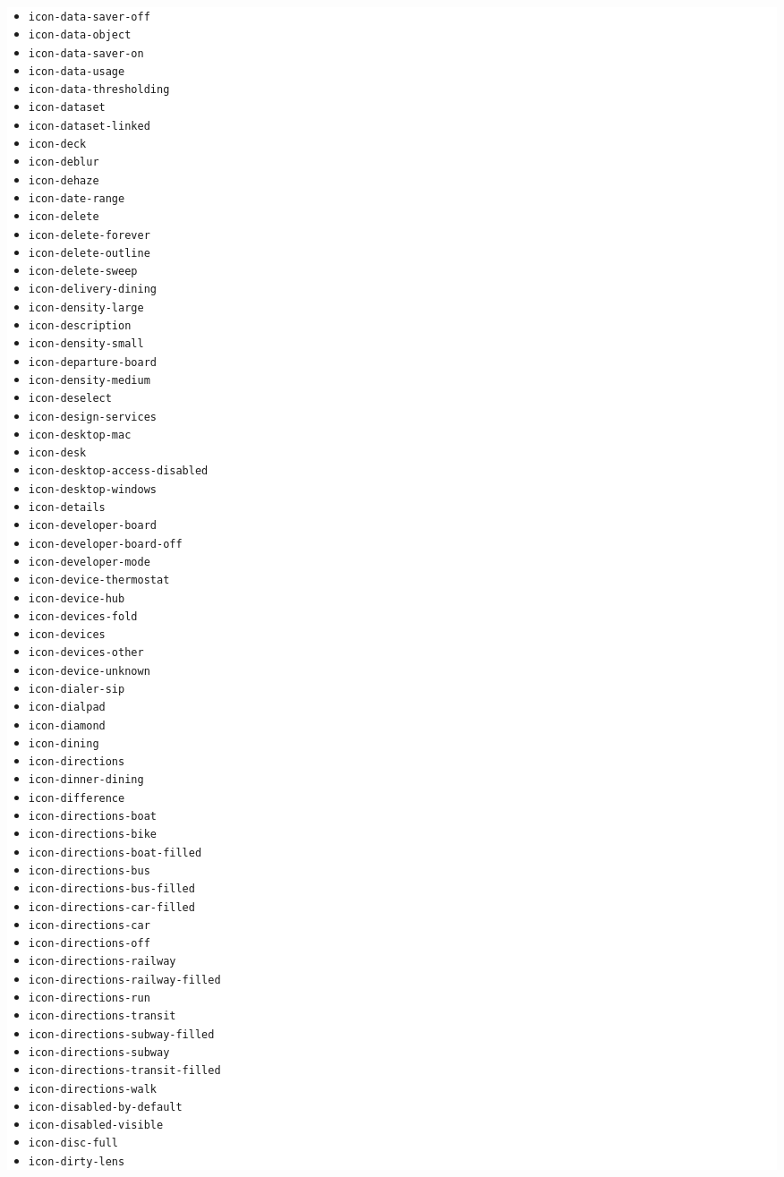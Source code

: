 - `icon-data-saver-off`
- `icon-data-object`
- `icon-data-saver-on`
- `icon-data-usage`
- `icon-data-thresholding`
- `icon-dataset`
- `icon-dataset-linked`
- `icon-deck`
- `icon-deblur`
- `icon-dehaze`
- `icon-date-range`
- `icon-delete`
- `icon-delete-forever`
- `icon-delete-outline`
- `icon-delete-sweep`
- `icon-delivery-dining`
- `icon-density-large`
- `icon-description`
- `icon-density-small`
- `icon-departure-board`
- `icon-density-medium`
- `icon-deselect`
- `icon-design-services`
- `icon-desktop-mac`
- `icon-desk`
- `icon-desktop-access-disabled`
- `icon-desktop-windows`
- `icon-details`
- `icon-developer-board`
- `icon-developer-board-off`
- `icon-developer-mode`
- `icon-device-thermostat`
- `icon-device-hub`
- `icon-devices-fold`
- `icon-devices`
- `icon-devices-other`
- `icon-device-unknown`
- `icon-dialer-sip`
- `icon-dialpad`
- `icon-diamond`
- `icon-dining`
- `icon-directions`
- `icon-dinner-dining`
- `icon-difference`
- `icon-directions-boat`
- `icon-directions-bike`
- `icon-directions-boat-filled`
- `icon-directions-bus`
- `icon-directions-bus-filled`
- `icon-directions-car-filled`
- `icon-directions-car`
- `icon-directions-off`
- `icon-directions-railway`
- `icon-directions-railway-filled`
- `icon-directions-run`
- `icon-directions-transit`
- `icon-directions-subway-filled`
- `icon-directions-subway`
- `icon-directions-transit-filled`
- `icon-directions-walk`
- `icon-disabled-by-default`
- `icon-disabled-visible`
- `icon-disc-full`
- `icon-dirty-lens`